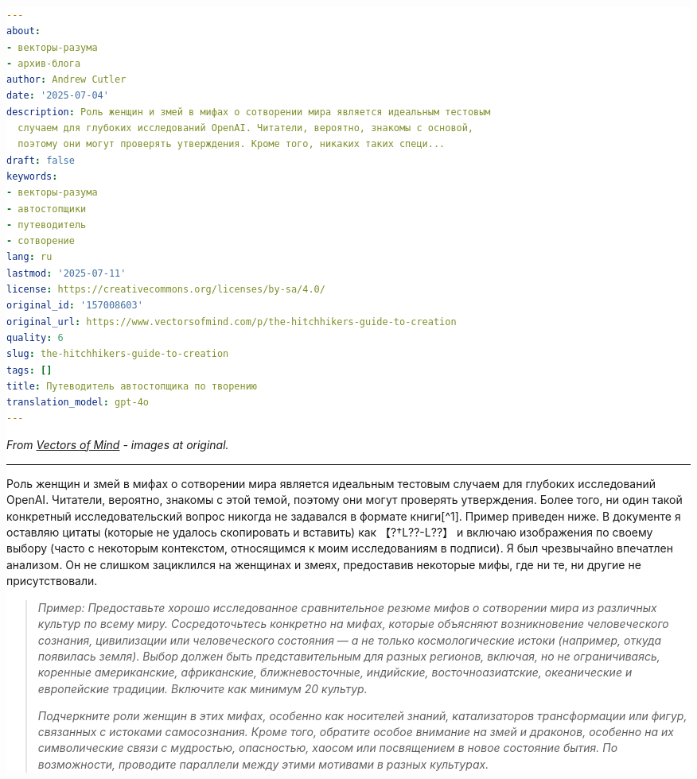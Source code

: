 ```yaml
---
about:
- векторы-разума
- архив-блога
author: Andrew Cutler
date: '2025-07-04'
description: Роль женщин и змей в мифах о сотворении мира является идеальным тестовым
  случаем для глубоких исследований OpenAI. Читатели, вероятно, знакомы с основой,
  поэтому они могут проверять утверждения. Кроме того, никаких таких специ...
draft: false
keywords:
- векторы-разума
- автостопщики
- путеводитель
- сотворение
lang: ru
lastmod: '2025-07-11'
license: https://creativecommons.org/licenses/by-sa/4.0/
original_id: '157008603'
original_url: https://www.vectorsofmind.com/p/the-hitchhikers-guide-to-creation
quality: 6
slug: the-hitchhikers-guide-to-creation
tags: []
title: Путеводитель автостопщика по творению
translation_model: gpt-4o
---
```


*From [Vectors of Mind](https://www.vectorsofmind.com/p/the-hitchhikers-guide-to-creation) - images at original.*

---

Роль женщин и змей в мифах о сотворении мира является идеальным тестовым случаем для глубоких исследований OpenAI. Читатели, вероятно, знакомы с этой темой, поэтому они могут проверять утверждения. Более того, ни один такой конкретный исследовательский вопрос никогда не задавался в формате книги[^1]. Пример приведен ниже. В документе я оставляю цитаты (которые не удалось скопировать и вставить) как 【?†L??-L??】 и включаю изображения по своему выбору (часто с некоторым контекстом, относящимся к моим исследованиям в подписи). Я был чрезвычайно впечатлен анализом. Он не слишком зациклился на женщинах и змеях, предоставив некоторые мифы, где ни те, ни другие не присутствовали.

> _Пример: Предоставьте хорошо исследованное сравнительное резюме мифов о сотворении мира из различных культур по всему миру. Сосредоточьтесь конкретно на мифах, которые объясняют возникновение человеческого сознания, цивилизации или человеческого состояния — а не только космологические истоки (например, откуда появилась земля). Выбор должен быть представительным для разных регионов, включая, но не ограничиваясь, коренные американские, африканские, ближневосточные, индийские, восточноазиатские, океанические и европейские традиции. Включите как минимум 20 культур._
> 
> _Подчеркните роли женщин в этих мифах, особенно как носителей знаний, катализаторов трансформации или фигур, связанных с истоками самосознания. Кроме того, обратите особое внимание на змей и драконов, особенно на их символические связи с мудростью, опасностью, хаосом или посвящением в новое состояние бытия. По возможности, проводите параллели между этими мотивами в разных культурах._
